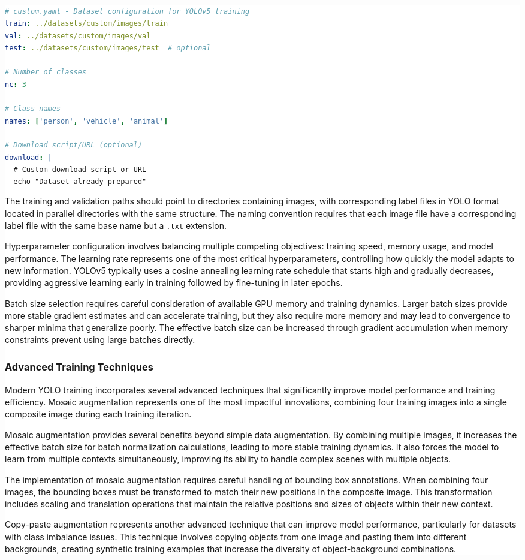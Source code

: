 ```yaml
# custom.yaml - Dataset configuration for YOLOv5 training
train: ../datasets/custom/images/train
val: ../datasets/custom/images/val
test: ../datasets/custom/images/test  # optional

# Number of classes
nc: 3

# Class names
names: ['person', 'vehicle', 'animal']

# Download script/URL (optional)
download: |
  # Custom download script or URL
  echo "Dataset already prepared"
```

The training and validation paths should point to directories containing images, with corresponding label files in YOLO format located in parallel directories with the same structure. The naming convention requires that each image file have a corresponding label file with the same base name but a `.txt` extension.

Hyperparameter configuration involves balancing multiple competing objectives: training speed, memory usage, and model performance. The learning rate represents one of the most critical hyperparameters, controlling how quickly the model adapts to new information. YOLOv5 typically uses a cosine annealing learning rate schedule that starts high and gradually decreases, providing aggressive learning early in training followed by fine-tuning in later epochs.

Batch size selection requires careful consideration of available GPU memory and training dynamics. Larger batch sizes provide more stable gradient estimates and can accelerate training, but they also require more memory and may lead to convergence to sharper minima that generalize poorly. The effective batch size can be increased through gradient accumulation when memory constraints prevent using large batches directly.

### Advanced Training Techniques

Modern YOLO training incorporates several advanced techniques that significantly improve model performance and training efficiency. Mosaic augmentation represents one of the most impactful innovations, combining four training images into a single composite image during each training iteration.

Mosaic augmentation provides several benefits beyond simple data augmentation. By combining multiple images, it increases the effective batch size for batch normalization calculations, leading to more stable training dynamics. It also forces the model to learn from multiple contexts simultaneously, improving its ability to handle complex scenes with multiple objects.

The implementation of mosaic augmentation requires careful handling of bounding box annotations. When combining four images, the bounding boxes must be transformed to match their new positions in the composite image. This transformation includes scaling and translation operations that maintain the relative positions and sizes of objects within their new context.

Copy-paste augmentation represents another advanced technique that can improve model performance, particularly for datasets with class imbalance issues. This technique involves copying objects from one image and pasting them into different backgrounds, creating synthetic training examples that increase the diversity of object-background combinations.
